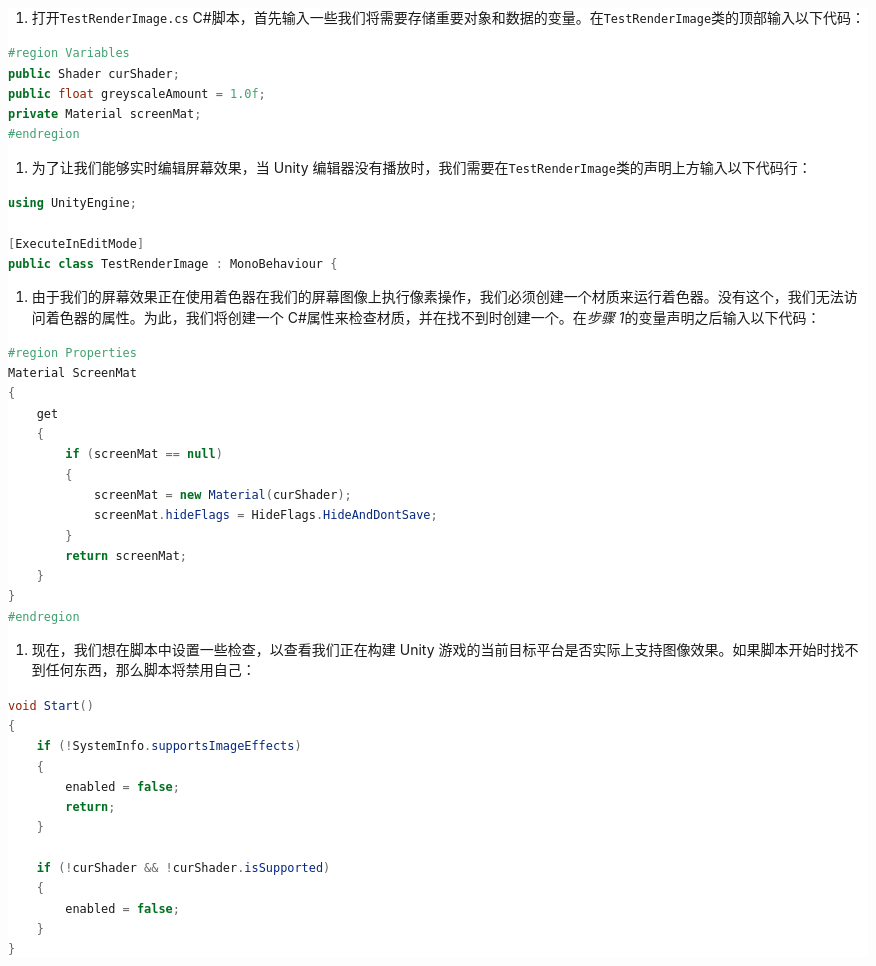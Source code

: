 1.  打开`TestRenderImage.cs` C#脚本，首先输入一些我们将需要存储重要对象和数据的变量。在`TestRenderImage`类的顶部输入以下代码：

```cs
#region Variables
public Shader curShader;
public float greyscaleAmount = 1.0f;
private Material screenMat;
#endregion
```

1.  为了让我们能够实时编辑屏幕效果，当 Unity 编辑器没有播放时，我们需要在`TestRenderImage`类的声明上方输入以下代码行：

```cs
using UnityEngine;

[ExecuteInEditMode]
public class TestRenderImage : MonoBehaviour {
```

1.  由于我们的屏幕效果正在使用着色器在我们的屏幕图像上执行像素操作，我们必须创建一个材质来运行着色器。没有这个，我们无法访问着色器的属性。为此，我们将创建一个 C#属性来检查材质，并在找不到时创建一个。在*步骤 1*的变量声明之后输入以下代码：

```cs
#region Properties
Material ScreenMat
{
    get
    {
        if (screenMat == null)
        {
            screenMat = new Material(curShader);
            screenMat.hideFlags = HideFlags.HideAndDontSave;
        }
        return screenMat;
    }
}
#endregion
```

1.  现在，我们想在脚本中设置一些检查，以查看我们正在构建 Unity 游戏的当前目标平台是否实际上支持图像效果。如果脚本开始时找不到任何东西，那么脚本将禁用自己：

```cs
void Start()
{
    if (!SystemInfo.supportsImageEffects)
    {
        enabled = false;
        return;
    }

    if (!curShader && !curShader.isSupported)
    {
        enabled = false;
    }
}
```
